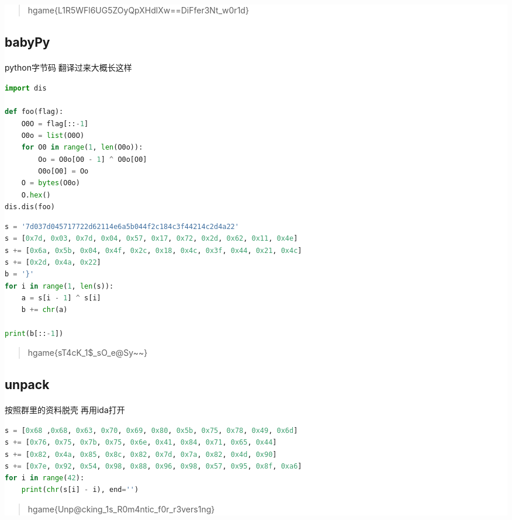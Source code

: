 >hgame{L1R5WFl6UG5ZOyQpXHdlXw==DiFfer3Nt_w0r1d}



## babyPy

python字节码
翻译过来大概长这样

```python
import dis

def foo(flag):
    O0O = flag[::-1]
    O0o = list(O0O)
    for O0 in range(1, len(O0o)):
        Oo = O0o[O0 - 1] ^ O0o[O0]
        O0o[O0] = Oo
    O = bytes(O0o)
    O.hex()
dis.dis(foo)
```

```python
s = '7d037d045717722d62114e6a5b044f2c184c3f44214c2d4a22'
s = [0x7d, 0x03, 0x7d, 0x04, 0x57, 0x17, 0x72, 0x2d, 0x62, 0x11, 0x4e]
s += [0x6a, 0x5b, 0x04, 0x4f, 0x2c, 0x18, 0x4c, 0x3f, 0x44, 0x21, 0x4c]
s += [0x2d, 0x4a, 0x22]
b = '}'
for i in range(1, len(s)):
    a = s[i - 1] ^ s[i]
    b += chr(a)

print(b[::-1])
```

>hgame{sT4cK_1$_sO_e@Sy~~}




## unpack

按照群里的资料脱壳
再用ida打开

```python
s = [0x68 ,0x68, 0x63, 0x70, 0x69, 0x80, 0x5b, 0x75, 0x78, 0x49, 0x6d]
s += [0x76, 0x75, 0x7b, 0x75, 0x6e, 0x41, 0x84, 0x71, 0x65, 0x44]
s += [0x82, 0x4a, 0x85, 0x8c, 0x82, 0x7d, 0x7a, 0x82, 0x4d, 0x90]
s += [0x7e, 0x92, 0x54, 0x98, 0x88, 0x96, 0x98, 0x57, 0x95, 0x8f, 0xa6]
for i in range(42):
    print(chr(s[i] - i), end='')
```

>hgame{Unp@cking_1s_R0m4ntic_f0r_r3vers1ng}
